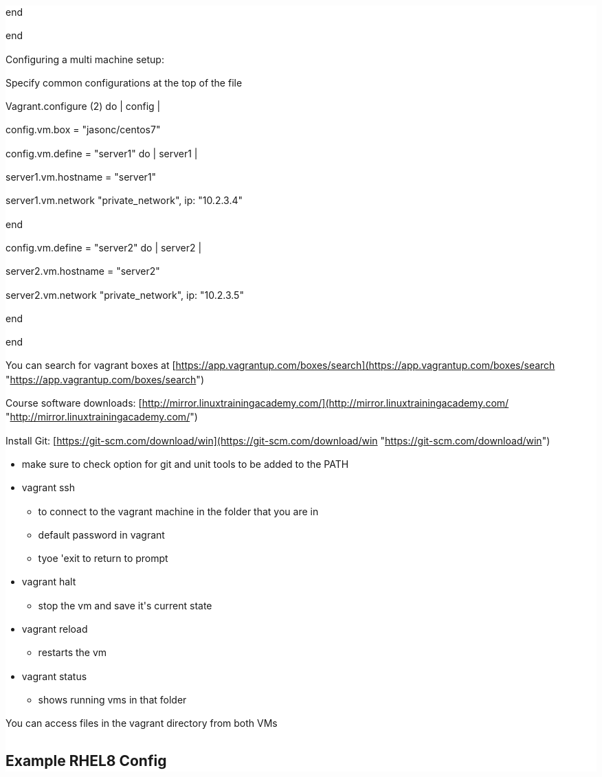 end

end

Configuring a multi machine setup:

Specify common configurations at the top of the file

Vagrant.configure (2) do | config |

config.vm.box = "jasonc/centos7"

config.vm.define = "server1" do | server1 |

server1.vm.hostname = "server1"

server1.vm.network "private_network", ip: "10.2.3.4"

end

config.vm.define = "server2" do | server2 |

server2.vm.hostname = "server2"

server2.vm.network "private_network", ip: "10.2.3.5"

end

end

You can search for vagrant boxes at [https://app.vagrantup.com/boxes/search](https://app.vagrantup.com/boxes/search "https://app.vagrantup.com/boxes/search")

Course software downloads: [http://mirror.linuxtrainingacademy.com/](http://mirror.linuxtrainingacademy.com/ "http://mirror.linuxtrainingacademy.com/")

Install Git: [https://git-scm.com/download/win](https://git-scm.com/download/win "https://git-scm.com/download/win")

- make sure to check option for git and unit tools to be added to the PATH

-   vagrant ssh
    
    -   to connect to the vagrant machine in the folder that you are in
        
    -   default password in vagrant
        
    -   tyoe 'exit to return to  prompt
        
-   vagrant halt
    
    -   stop the vm and save it's current state
-   vagrant reload
    
    -   restarts the vm
-   vagrant status
    
    -   shows running vms in that folder

You can access files in the vagrant directory from both VMs

## Example RHEL8 Config
